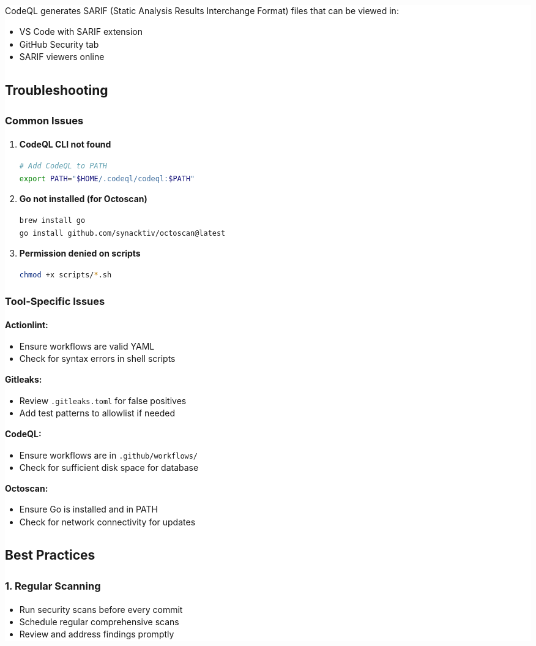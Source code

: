 CodeQL generates SARIF (Static Analysis Results Interchange Format) files that can be viewed in:

- VS Code with SARIF extension
- GitHub Security tab
- SARIF viewers online

## Troubleshooting

### Common Issues

1. **CodeQL CLI not found**

   ```bash
   # Add CodeQL to PATH
   export PATH="$HOME/.codeql/codeql:$PATH"
   ```

2. **Go not installed (for Octoscan)**

   ```bash
   brew install go
   go install github.com/synacktiv/octoscan@latest
   ```

3. **Permission denied on scripts**

   ```bash
   chmod +x scripts/*.sh
   ```

### Tool-Specific Issues

**Actionlint:**

- Ensure workflows are valid YAML
- Check for syntax errors in shell scripts

**Gitleaks:**

- Review `.gitleaks.toml` for false positives
- Add test patterns to allowlist if needed

**CodeQL:**

- Ensure workflows are in `.github/workflows/`
- Check for sufficient disk space for database

**Octoscan:**

- Ensure Go is installed and in PATH
- Check for network connectivity for updates

## Best Practices

### 1. Regular Scanning

- Run security scans before every commit
- Schedule regular comprehensive scans
- Review and address findings promptly
